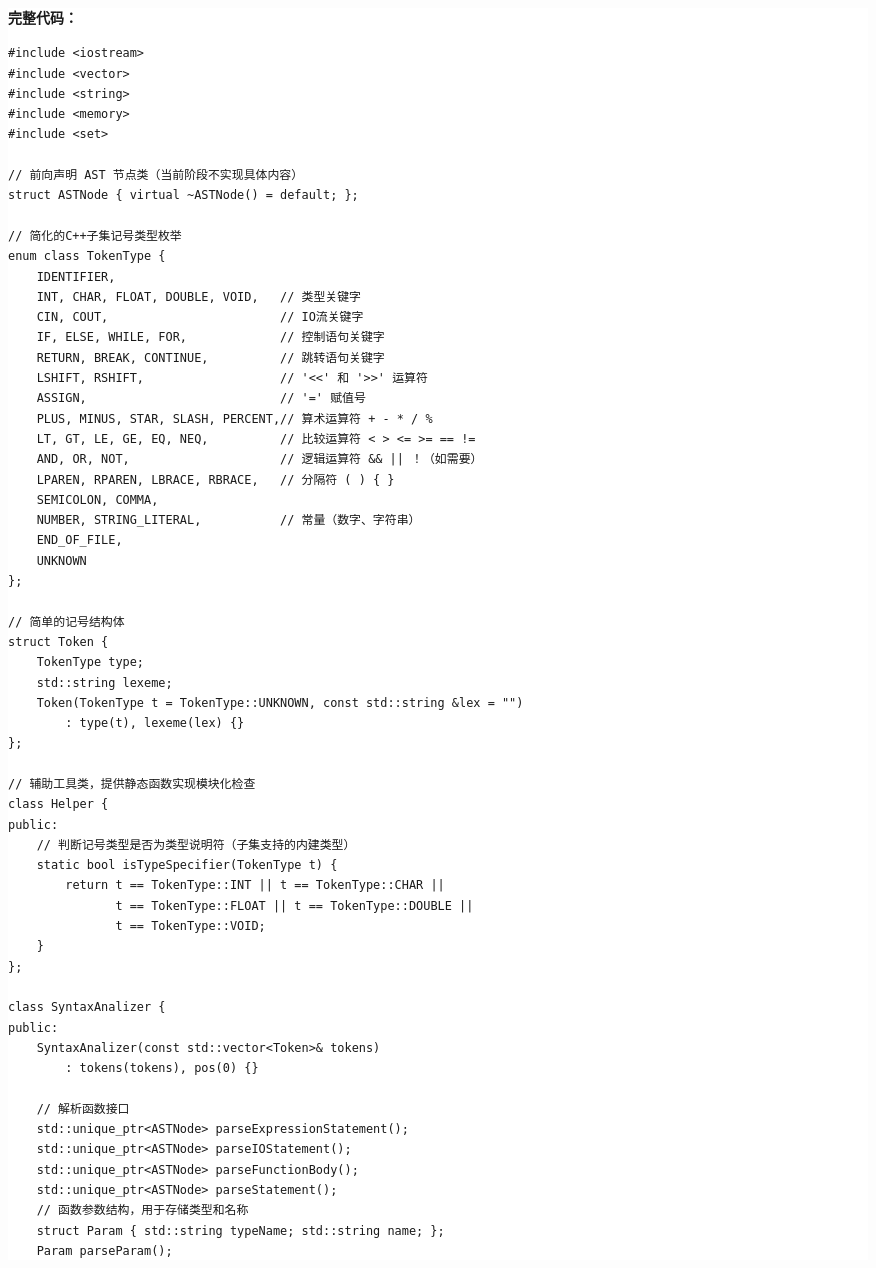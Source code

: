 **完整代码：**

```
#include <iostream>
#include <vector>
#include <string>
#include <memory>
#include <set>

// 前向声明 AST 节点类（当前阶段不实现具体内容）
struct ASTNode { virtual ~ASTNode() = default; };

// 简化的C++子集记号类型枚举
enum class TokenType {
    IDENTIFIER,
    INT, CHAR, FLOAT, DOUBLE, VOID,   // 类型关键字
    CIN, COUT,                        // IO流关键字
    IF, ELSE, WHILE, FOR,             // 控制语句关键字
    RETURN, BREAK, CONTINUE,          // 跳转语句关键字
    LSHIFT, RSHIFT,                   // '<<' 和 '>>' 运算符
    ASSIGN,                           // '=' 赋值号
    PLUS, MINUS, STAR, SLASH, PERCENT,// 算术运算符 + - * / %
    LT, GT, LE, GE, EQ, NEQ,          // 比较运算符 < > <= >= == !=
    AND, OR, NOT,                     // 逻辑运算符 && || ！（如需要）
    LPAREN, RPAREN, LBRACE, RBRACE,   // 分隔符 ( ) { }
    SEMICOLON, COMMA,
    NUMBER, STRING_LITERAL,           // 常量（数字、字符串）
    END_OF_FILE,
    UNKNOWN
};

// 简单的记号结构体
struct Token {
    TokenType type;
    std::string lexeme;
    Token(TokenType t = TokenType::UNKNOWN, const std::string &lex = "") 
        : type(t), lexeme(lex) {}
};

// 辅助工具类，提供静态函数实现模块化检查
class Helper {
public:
    // 判断记号类型是否为类型说明符（子集支持的内建类型）
    static bool isTypeSpecifier(TokenType t) {
        return t == TokenType::INT || t == TokenType::CHAR || 
               t == TokenType::FLOAT || t == TokenType::DOUBLE || 
               t == TokenType::VOID;
    }
};

class SyntaxAnalizer {
public:
    SyntaxAnalizer(const std::vector<Token>& tokens) 
        : tokens(tokens), pos(0) {}

    // 解析函数接口
    std::unique_ptr<ASTNode> parseExpressionStatement();
    std::unique_ptr<ASTNode> parseIOStatement();
    std::unique_ptr<ASTNode> parseFunctionBody();
    std::unique_ptr<ASTNode> parseStatement();
    // 函数参数结构，用于存储类型和名称
    struct Param { std::string typeName; std::string name; };
    Param parseParam();

```